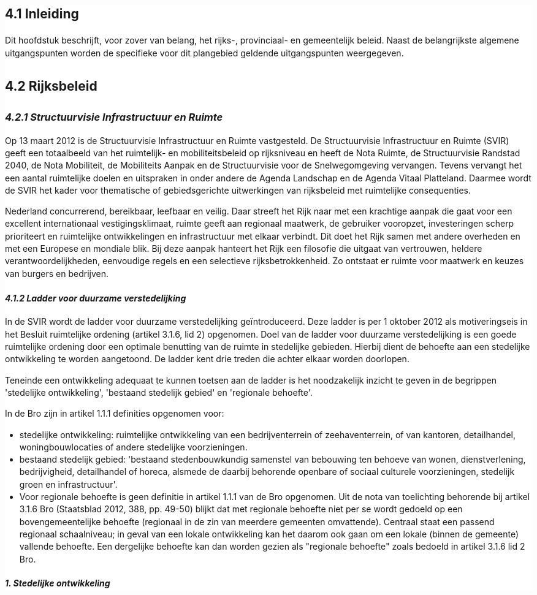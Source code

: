 ## 4.1 Inleiding

Dit hoofdstuk beschrijft, voor zover van belang, het rijks-, provinciaal- en gemeentelijk beleid. Naast de belangrijkste algemene uitgangspunten worden de specifieke voor dit plangebied geldende uitgangspunten weergegeven.

## 4.2 Rijksbeleid

### *4.2.1 Structuurvisie Infrastructuur en Ruimte*

Op 13 maart 2012 is de Structuurvisie Infrastructuur en Ruimte vastgesteld. De Structuurvisie Infrastructuur en Ruimte (SVIR) geeft een totaalbeeld van het ruimtelijk- en mobiliteitsbeleid op rijksniveau en heeft de Nota Ruimte, de Structuurvisie Randstad 2040, de Nota Mobiliteit, de Mobiliteits Aanpak en de Structuurvisie voor de Snelwegomgeving vervangen. Tevens vervangt het een aantal ruimtelijke doelen en uitspraken in onder andere de Agenda Landschap en de Agenda Vitaal Platteland. Daarmee wordt de SVIR het kader voor thematische of gebiedsgerichte uitwerkingen van rijksbeleid met ruimtelijke consequenties.

Nederland concurrerend, bereikbaar, leefbaar en veilig. Daar streeft het Rijk naar met een krachtige aanpak die gaat voor een excellent internationaal vestigingsklimaat, ruimte geeft aan regionaal maatwerk, de gebruiker vooropzet, investeringen scherp prioriteert en ruimtelijke ontwikkelingen en infrastructuur met elkaar verbindt. Dit doet het Rijk samen met andere overheden en met een Europese en mondiale blik. Bij deze aanpak hanteert het Rijk een filosofie die uitgaat van vertrouwen, heldere verantwoordelijkheden, eenvoudige regels en een selectieve rijksbetrokkenheid. Zo ontstaat er ruimte voor maatwerk en keuzes van burgers en bedrijven.

#### *4.1.2 Ladder voor duurzame verstedelijking*

In de SVIR wordt de ladder voor duurzame verstedelijking geïntroduceerd. Deze ladder is per 1 oktober 2012 als motiveringseis in het Besluit ruimtelijke ordening (artikel 3.1.6, lid 2) opgenomen. Doel van de ladder voor duurzame verstedelijking is een goede ruimtelijke ordening door een optimale benutting van de ruimte in stedelijke gebieden. Hierbij dient de behoefte aan een stedelijke ontwikkeling te worden aangetoond. De ladder kent drie treden die achter elkaar worden doorlopen.

Teneinde een ontwikkeling adequaat te kunnen toetsen aan de ladder is het noodzakelijk inzicht te geven in de begrippen 'stedelijke ontwikkeling', 'bestaand stedelijk gebied' en 'regionale behoefte'.

In de Bro zijn in artikel 1.1.1 definities opgenomen voor:

- stedelijke ontwikkeling: ruimtelijke ontwikkeling van een bedrijventerrein of zeehaventerrein, of van kantoren, detailhandel, woningbouwlocaties of andere stedelijke voorzieningen.
- bestaand stedelijk gebied: 'bestaand stedenbouwkundig samenstel van bebouwing ten behoeve van wonen, dienstverlening, bedrijvigheid, detailhandel of horeca, alsmede de daarbij behorende openbare of sociaal culturele voorzieningen, stedelijk groen en infrastructuur'.
- Voor regionale behoefte is geen definitie in artikel 1.1.1 van de Bro opgenomen. Uit de nota van toelichting behorende bij artikel 3.1.6 Bro (Staatsblad 2012, 388, pp. 49-50) blijkt dat met regionale behoefte niet per se wordt gedoeld op een bovengemeentelijke behoefte (regionaal in de zin van meerdere gemeenten omvattende). Centraal staat een passend regionaal schaalniveau; in geval van een lokale ontwikkeling kan het daarom ook gaan om een lokale (binnen de gemeente) vallende behoefte. Een dergelijke behoefte kan dan worden gezien als "regionale behoefte" zoals bedoeld in artikel 3.1.6 lid 2 Bro.

#### *1. Stedelijke ontwikkeling*
